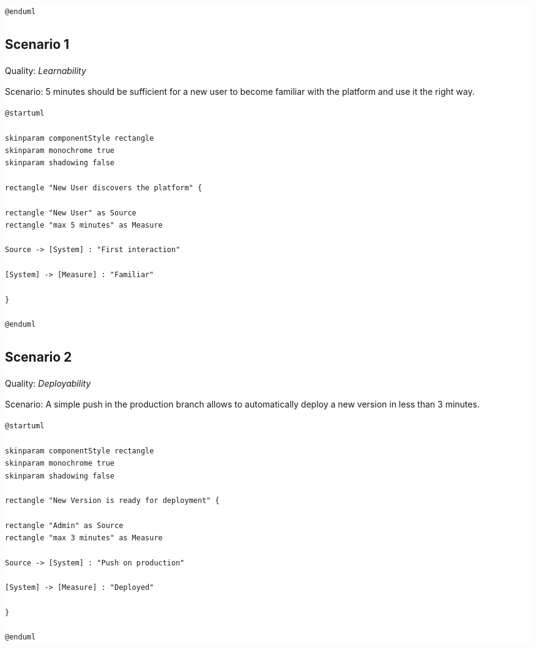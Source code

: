 ```puml
@enduml
```

## Scenario 1
Quality: _Learnability_

Scenario: 5 minutes should be sufficient for a new user to become familiar with the platform and use it the right way.

```puml
@startuml

skinparam componentStyle rectangle
skinparam monochrome true
skinparam shadowing false

rectangle "New User discovers the platform" {

rectangle "New User" as Source
rectangle "max 5 minutes" as Measure

Source -> [System] : "First interaction"

[System] -> [Measure] : "Familiar"

}

@enduml
```

## Scenario 2
Quality: _Deployability_

Scenario: A simple push in the production branch allows to automatically deploy a new version in less than 3 minutes. 


```puml
@startuml

skinparam componentStyle rectangle
skinparam monochrome true
skinparam shadowing false

rectangle "New Version is ready for deployment" {

rectangle "Admin" as Source
rectangle "max 3 minutes" as Measure

Source -> [System] : "Push on production"

[System] -> [Measure] : "Deployed"

}

@enduml
```
